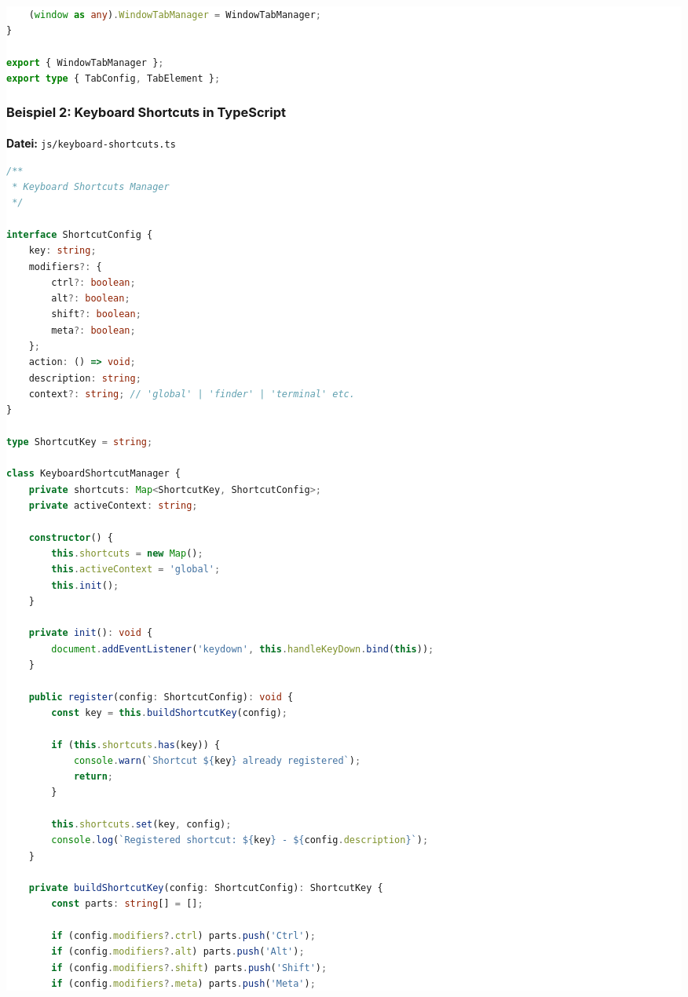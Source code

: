```typescript
    (window as any).WindowTabManager = WindowTabManager;
}

export { WindowTabManager };
export type { TabConfig, TabElement };
```

### Beispiel 2: Keyboard Shortcuts in TypeScript

**Datei:** `js/keyboard-shortcuts.ts`

```typescript
/**
 * Keyboard Shortcuts Manager
 */

interface ShortcutConfig {
    key: string;
    modifiers?: {
        ctrl?: boolean;
        alt?: boolean;
        shift?: boolean;
        meta?: boolean;
    };
    action: () => void;
    description: string;
    context?: string; // 'global' | 'finder' | 'terminal' etc.
}

type ShortcutKey = string;

class KeyboardShortcutManager {
    private shortcuts: Map<ShortcutKey, ShortcutConfig>;
    private activeContext: string;

    constructor() {
        this.shortcuts = new Map();
        this.activeContext = 'global';
        this.init();
    }

    private init(): void {
        document.addEventListener('keydown', this.handleKeyDown.bind(this));
    }

    public register(config: ShortcutConfig): void {
        const key = this.buildShortcutKey(config);

        if (this.shortcuts.has(key)) {
            console.warn(`Shortcut ${key} already registered`);
            return;
        }

        this.shortcuts.set(key, config);
        console.log(`Registered shortcut: ${key} - ${config.description}`);
    }

    private buildShortcutKey(config: ShortcutConfig): ShortcutKey {
        const parts: string[] = [];

        if (config.modifiers?.ctrl) parts.push('Ctrl');
        if (config.modifiers?.alt) parts.push('Alt');
        if (config.modifiers?.shift) parts.push('Shift');
        if (config.modifiers?.meta) parts.push('Meta');
```